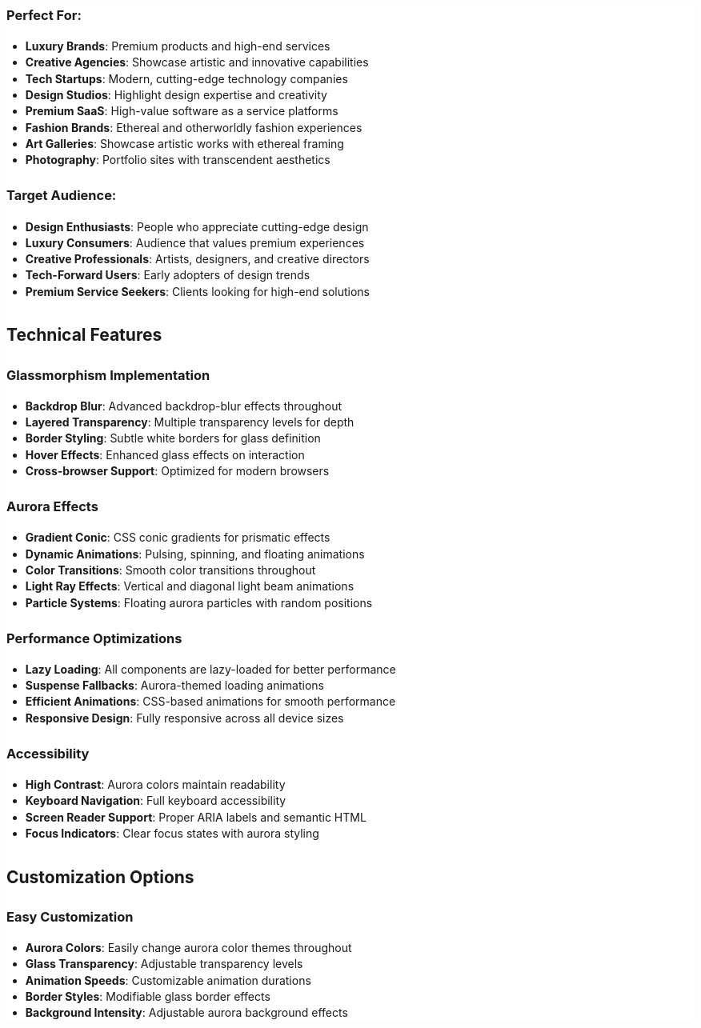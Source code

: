 ### Perfect For:
- **Luxury Brands**: Premium products and high-end services
- **Creative Agencies**: Showcase artistic and innovative capabilities
- **Tech Startups**: Modern, cutting-edge technology companies
- **Design Studios**: Highlight design expertise and creativity
- **Premium SaaS**: High-value software as a service platforms
- **Fashion Brands**: Ethereal and otherworldly fashion experiences
- **Art Galleries**: Showcase artistic works with ethereal framing
- **Photography**: Portfolio sites with transcendent aesthetics

### Target Audience:
- **Design Enthusiasts**: People who appreciate cutting-edge design
- **Luxury Consumers**: Audience that values premium experiences
- **Creative Professionals**: Artists, designers, and creative directors
- **Tech-Forward Users**: Early adopters of design trends
- **Premium Service Seekers**: Clients looking for high-end solutions

## Technical Features

### Glassmorphism Implementation
- **Backdrop Blur**: Advanced backdrop-blur effects throughout
- **Layered Transparency**: Multiple transparency levels for depth
- **Border Styling**: Subtle white borders for glass definition
- **Hover Effects**: Enhanced glass effects on interaction
- **Cross-browser Support**: Optimized for modern browsers

### Aurora Effects
- **Gradient Conic**: CSS conic gradients for prismatic effects
- **Dynamic Animations**: Pulsing, spinning, and floating animations
- **Color Transitions**: Smooth color transitions throughout
- **Light Ray Effects**: Vertical and diagonal light beam animations
- **Particle Systems**: Floating aurora particles with random positions

### Performance Optimizations
- **Lazy Loading**: All components are lazy-loaded for better performance
- **Suspense Fallbacks**: Aurora-themed loading animations
- **Efficient Animations**: CSS-based animations for smooth performance
- **Responsive Design**: Fully responsive across all device sizes

### Accessibility
- **High Contrast**: Aurora colors maintain readability
- **Keyboard Navigation**: Full keyboard accessibility
- **Screen Reader Support**: Proper ARIA labels and semantic HTML
- **Focus Indicators**: Clear focus states with aurora styling

## Customization Options

### Easy Customization
- **Aurora Colors**: Easily change aurora color themes throughout
- **Glass Transparency**: Adjustable transparency levels
- **Animation Speeds**: Customizable animation durations
- **Border Styles**: Modifiable glass border effects
- **Background Intensity**: Adjustable aurora background effects
